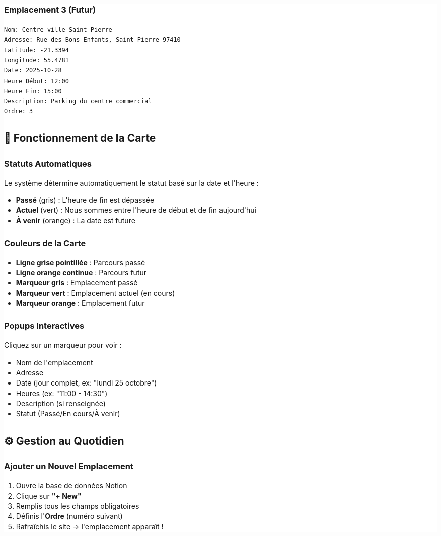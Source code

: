 ### Emplacement 3 (Futur)
```
Nom: Centre-ville Saint-Pierre
Adresse: Rue des Bons Enfants, Saint-Pierre 97410
Latitude: -21.3394
Longitude: 55.4781
Date: 2025-10-28
Heure Début: 12:00
Heure Fin: 15:00
Description: Parking du centre commercial
Ordre: 3
```

## 🎨 Fonctionnement de la Carte

### Statuts Automatiques

Le système détermine automatiquement le statut basé sur la date et l'heure :

- **Passé** (gris) : L'heure de fin est dépassée
- **Actuel** (vert) : Nous sommes entre l'heure de début et de fin aujourd'hui
- **À venir** (orange) : La date est future

### Couleurs de la Carte

- **Ligne grise pointillée** : Parcours passé
- **Ligne orange continue** : Parcours futur
- **Marqueur gris** : Emplacement passé
- **Marqueur vert** : Emplacement actuel (en cours)
- **Marqueur orange** : Emplacement futur

### Popups Interactives

Cliquez sur un marqueur pour voir :
- Nom de l'emplacement
- Adresse
- Date (jour complet, ex: "lundi 25 octobre")
- Heures (ex: "11:00 - 14:30")
- Description (si renseignée)
- Statut (Passé/En cours/À venir)

## ⚙️ Gestion au Quotidien

### Ajouter un Nouvel Emplacement

1. Ouvre la base de données Notion
2. Clique sur **"+ New"**
3. Remplis tous les champs obligatoires
4. Définis l'**Ordre** (numéro suivant)
5. Rafraîchis le site → l'emplacement apparaît !

